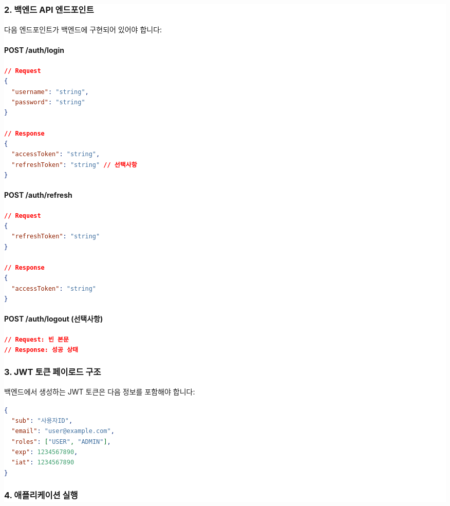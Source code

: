 ### 2. 백엔드 API 엔드포인트

다음 엔드포인트가 백엔드에 구현되어 있어야 합니다:

#### **POST /auth/login**
```json
// Request
{
  "username": "string",
  "password": "string"
}

// Response
{
  "accessToken": "string",
  "refreshToken": "string" // 선택사항
}
```

#### **POST /auth/refresh**
```json
// Request
{
  "refreshToken": "string"
}

// Response
{
  "accessToken": "string"
}
```

#### **POST /auth/logout** (선택사항)
```json
// Request: 빈 본문
// Response: 성공 상태
```

### 3. JWT 토큰 페이로드 구조

백엔드에서 생성하는 JWT 토큰은 다음 정보를 포함해야 합니다:

```json
{
  "sub": "사용자ID",
  "email": "user@example.com",
  "roles": ["USER", "ADMIN"],
  "exp": 1234567890,
  "iat": 1234567890
}
```

### 4. 애플리케이션 실행

